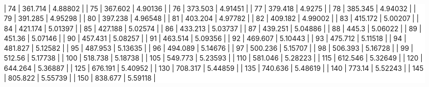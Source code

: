 |       74 |        361.714   |              4.88802 |
|       75 |        367.602   |              4.90136 |
|       76 |        373.503   |              4.91451 |
|       77 |        379.418   |              4.9275  |
|       78 |        385.345   |              4.94032 |
|       79 |        391.285   |              4.95298 |
|       80 |        397.238   |              4.96548 |
|       81 |        403.204   |              4.97782 |
|       82 |        409.182   |              4.99002 |
|       83 |        415.172   |              5.00207 |
|       84 |        421.174   |              5.01397 |
|       85 |        427.188   |              5.02574 |
|       86 |        433.213   |              5.03737 |
|       87 |        439.251   |              5.04886 |
|       88 |        445.3     |              5.06022 |
|       89 |        451.36    |              5.07146 |
|       90 |        457.431   |              5.08257 |
|       91 |        463.514   |              5.09356 |
|       92 |        469.607   |              5.10443 |
|       93 |        475.712   |              5.11518 |
|       94 |        481.827   |              5.12582 |
|       95 |        487.953   |              5.13635 |
|       96 |        494.089   |              5.14676 |
|       97 |        500.236   |              5.15707 |
|       98 |        506.393   |              5.16728 |
|       99 |        512.56    |              5.17738 |
|      100 |        518.738   |              5.18738 |
|      105 |        549.773   |              5.23593 |
|      110 |        581.046   |              5.28223 |
|      115 |        612.546   |              5.32649 |
|      120 |        644.264   |              5.36887 |
|      125 |        676.191   |              5.40952 |
|      130 |        708.317   |              5.44859 |
|      135 |        740.636   |              5.48619 |
|      140 |        773.14    |              5.52243 |
|      145 |        805.822   |              5.55739 |
|      150 |        838.677   |              5.59118 |